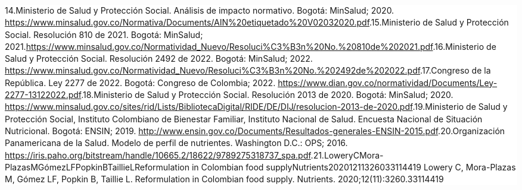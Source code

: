 </mixed-citation></citation-alternatives></ref><ref id="CR14"><label>14.</label><mixed-citation publication-type="other">Ministerio de Salud y Protecci&#x000f3;n Social. An&#x000e1;lisis de impacto normativo. Bogot&#x000e1;: MinSalud; 2020. <ext-link ext-link-type="uri" xlink:href="https://www.minsalud.gov.co/Normativa/Documents/AIN%20etiquetado%20V02032020.pdf">https://www.minsalud.gov.co/Normativa/Documents/AIN%20etiquetado%20V02032020.pdf</ext-link>.</mixed-citation></ref><ref id="CR15"><label>15.</label><mixed-citation publication-type="other">Ministerio de Salud y Protecci&#x000f3;n Social. Resoluci&#x000f3;n 810 de 2021. Bogot&#x000e1;: MinSalud; 2021.<ext-link ext-link-type="uri" xlink:href="https://www.minsalud.gov.co/Normatividad_Nuevo/Resoluci%C3%B3n%20No.%20810de%202021.pdf">https://www.minsalud.gov.co/Normatividad_Nuevo/Resoluci%C3%B3n%20No.%20810de%202021.pdf</ext-link>.</mixed-citation></ref><ref id="CR16"><label>16.</label><mixed-citation publication-type="other">Ministerio de Salud y Protecci&#x000f3;n Social. Resoluci&#x000f3;n 2492 de 2022. Bogot&#x000e1;: MinSalud; 2022. <ext-link ext-link-type="uri" xlink:href="https://www.minsalud.gov.co/Normatividad_Nuevo/Resoluci%C3%B3n%20No.%202492de%202022.pdf">https://www.minsalud.gov.co/Normatividad_Nuevo/Resoluci%C3%B3n%20No.%202492de%202022.pdf</ext-link>.</mixed-citation></ref><ref id="CR17"><label>17.</label><mixed-citation publication-type="other">Congreso de la Rep&#x000fa;blica. Ley 2277 de 2022. Bogot&#x000e1;: Congreso de Colombia; 2022. <ext-link ext-link-type="uri" xlink:href="https://www.dian.gov.co/normatividad/Documents/Ley-2277-13122022.pdf">https://www.dian.gov.co/normatividad/Documents/Ley-2277-13122022.pdf</ext-link>.</mixed-citation></ref><ref id="CR18"><label>18.</label><mixed-citation publication-type="other">Ministerio de Salud y Protecci&#x000f3;n Social. Resoluci&#x000f3;n 2013 de 2020. Bogot&#x000e1;: MinSalud; 2020. <ext-link ext-link-type="uri" xlink:href="https://www.minsalud.gov.co/sites/rid/Lists/BibliotecaDigital/RIDE/DE/DIJ/resolucion-2013-de-2020.pdf">https://www.minsalud.gov.co/sites/rid/Lists/BibliotecaDigital/RIDE/DE/DIJ/resolucion-2013-de-2020.pdf</ext-link>.</mixed-citation></ref><ref id="CR19"><label>19.</label><mixed-citation publication-type="other">Ministerio de Salud y Protecci&#x000f3;n Social, Instituto Colombiano de Bienestar Familiar, Instituto Nacional de Salud. Encuesta Nacional de Situaci&#x000f3;n Nutricional. Bogot&#x000e1;: ENSIN; 2019. <ext-link ext-link-type="uri" xlink:href="http://www.ensin.gov.co/Documents/Resultados-generales-ENSIN-2015.pdf">http://www.ensin.gov.co/Documents/Resultados-generales-ENSIN-2015.pdf</ext-link>.</mixed-citation></ref><ref id="CR20"><label>20.</label><mixed-citation publication-type="other">Organizaci&#x000f3;n Panamericana de la Salud. Modelo de perfil de nutrientes. Washington D.C.: OPS; 2016. <ext-link ext-link-type="uri" xlink:href="https://iris.paho.org/bitstream/handle/10665.2/18622/9789275318737_spa.pdf">https://iris.paho.org/bitstream/handle/10665.2/18622/9789275318737_spa.pdf</ext-link>.</mixed-citation></ref><ref id="CR21"><label>21.</label><citation-alternatives><element-citation id="ec-CR21" publication-type="journal"><person-group person-group-type="author"><name><surname>Lowery</surname><given-names>C</given-names></name><name><surname>Mora-Plazas</surname><given-names>M</given-names></name><name><surname>G&#x000f3;mez</surname><given-names>LF</given-names></name><name><surname>Popkin</surname><given-names>B</given-names></name><name><surname>Taillie</surname><given-names>L</given-names></name></person-group><article-title>Reformulation in Colombian food supply</article-title><source>Nutrients</source><year>2020</year><volume>12</volume><issue>11</issue><fpage>3260</fpage><?supplied-pmid 33114419?><pub-id pub-id-type="pmid">33114419</pub-id>
</element-citation><mixed-citation id="mc-CR21" publication-type="journal">Lowery C, Mora-Plazas M, G&#x000f3;mez LF, Popkin B, Taillie L. Reformulation in Colombian food supply. Nutrients. 2020;12(11):3260.<pub-id pub-id-type="pmid">33114419</pub-id>